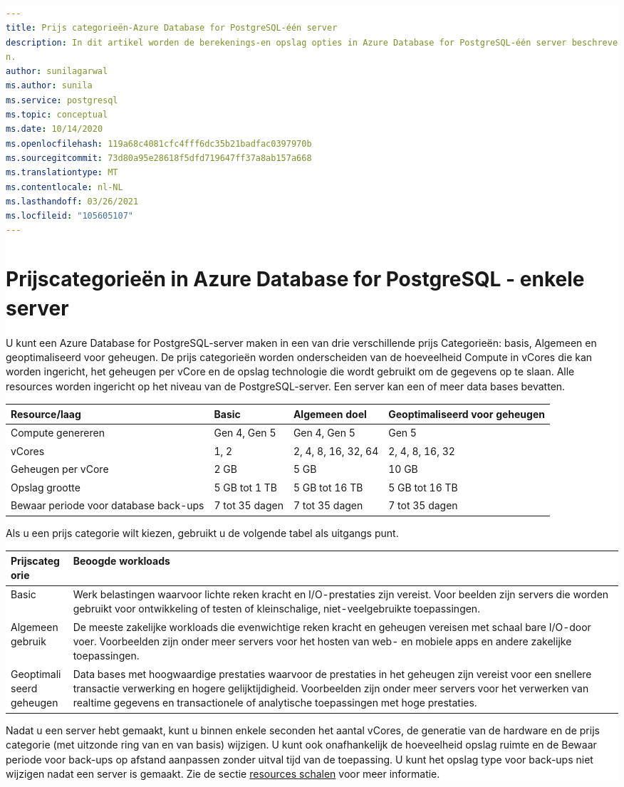 ```yaml
---
title: Prijs categorieën-Azure Database for PostgreSQL-één server
description: In dit artikel worden de berekenings-en opslag opties in Azure Database for PostgreSQL-één server beschreven.
author: sunilagarwal
ms.author: sunila
ms.service: postgresql
ms.topic: conceptual
ms.date: 10/14/2020
ms.openlocfilehash: 119a68c4081cfc4fff6dc35b21badfac0397970b
ms.sourcegitcommit: 73d80a95e28618f5dfd719647ff37a8ab157a668
ms.translationtype: MT
ms.contentlocale: nl-NL
ms.lasthandoff: 03/26/2021
ms.locfileid: "105605107"
---
```

# <a name="pricing-tiers-in-azure-database-for-postgresql---single-server"></a>Prijscategorieën in Azure Database for PostgreSQL - enkele server

U kunt een Azure Database for PostgreSQL-server maken in een van drie verschillende prijs Categorieën: basis, Algemeen en geoptimaliseerd voor geheugen. De prijs categorieën worden onderscheiden van de hoeveelheid Compute in vCores die kan worden ingericht, het geheugen per vCore en de opslag technologie die wordt gebruikt om de gegevens op te slaan. Alle resources worden ingericht op het niveau van de PostgreSQL-server. Een server kan een of meer data bases bevatten.

| Resource/laag | **Basic** | **Algemeen doel** | **Geoptimaliseerd voor geheugen** |
|:---|:----------|:--------------------|:---------------------|
| Compute genereren | Gen 4, Gen 5 | Gen 4, Gen 5 | Gen 5 |
| vCores | 1, 2 | 2, 4, 8, 16, 32, 64 |2, 4, 8, 16, 32 |
| Geheugen per vCore | 2 GB | 5 GB | 10 GB |
| Opslag grootte | 5 GB tot 1 TB | 5 GB tot 16 TB | 5 GB tot 16 TB |
| Bewaar periode voor database back-ups | 7 tot 35 dagen | 7 tot 35 dagen | 7 tot 35 dagen |

Als u een prijs categorie wilt kiezen, gebruikt u de volgende tabel als uitgangs punt.

| Prijscategorie | Beoogde workloads |
|:-------------|:-----------------|
| Basic | Werk belastingen waarvoor lichte reken kracht en I/O-prestaties zijn vereist. Voor beelden zijn servers die worden gebruikt voor ontwikkeling of testen of kleinschalige, niet-veelgebruikte toepassingen. |
| Algemeen gebruik | De meeste zakelijke workloads die evenwichtige reken kracht en geheugen vereisen met schaal bare I/O-door voer. Voorbeelden zijn onder meer servers voor het hosten van web- en mobiele apps en andere zakelijke toepassingen.|
| Geoptimaliseerd geheugen | Data bases met hoogwaardige prestaties waarvoor de prestaties in het geheugen zijn vereist voor een snellere transactie verwerking en hogere gelijktijdigheid. Voorbeelden zijn onder meer servers voor het verwerken van realtime gegevens en transactionele of analytische toepassingen met hoge prestaties.|

Nadat u een server hebt gemaakt, kunt u binnen enkele seconden het aantal vCores, de generatie van de hardware en de prijs categorie (met uitzonde ring van en van basis) wijzigen. U kunt ook onafhankelijk de hoeveelheid opslag ruimte en de Bewaar periode voor back-ups op afstand aanpassen zonder uitval tijd van de toepassing. U kunt het opslag type voor back-ups niet wijzigen nadat een server is gemaakt. Zie de sectie [resources schalen](#scale-resources) voor meer informatie.
